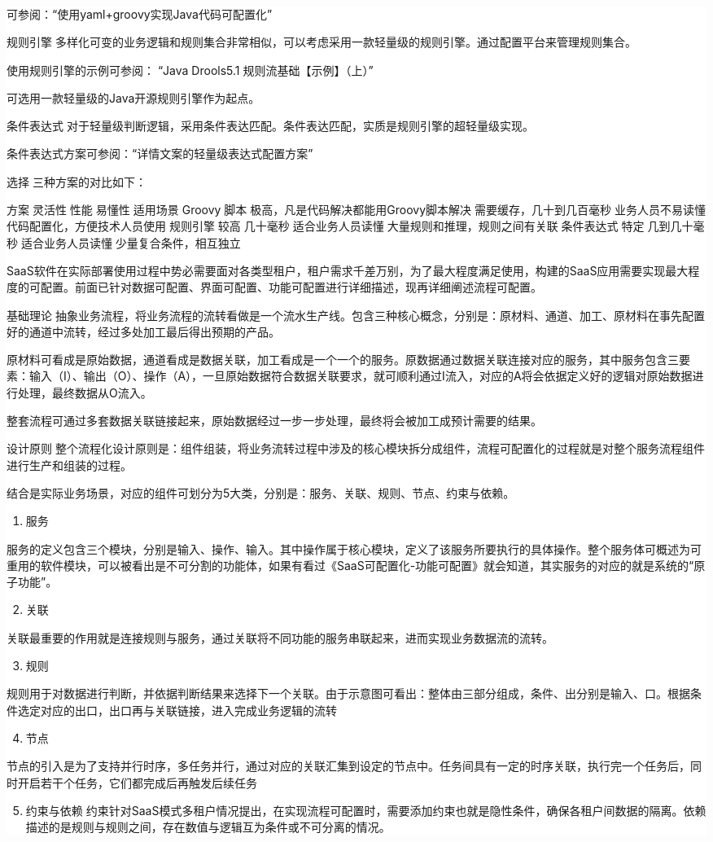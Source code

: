 可参阅：“使用yaml+groovy实现Java代码可配置化”



规则引擎
多样化可变的业务逻辑和规则集合非常相似，可以考虑采用一款轻量级的规则引擎。通过配置平台来管理规则集合。

使用规则引擎的示例可参阅： “Java Drools5.1 规则流基础【示例】（上）”

可选用一款轻量级的Java开源规则引擎作为起点。


条件表达式
对于轻量级判断逻辑，采用条件表达匹配。条件表达匹配，实质是规则引擎的超轻量级实现。

条件表达式方案可参阅：“详情文案的轻量级表达式配置方案”


选择
三种方案的对比如下：

方案	灵活性	性能	易懂性	适用场景
Groovy 脚本	极高，凡是代码解决都能用Groovy脚本解决	需要缓存，几十到几百毫秒	业务人员不易读懂	代码配置化，方便技术人员使用
规则引擎	较高	几十毫秒	适合业务人员读懂	大量规则和推理，规则之间有关联
条件表达式	特定	几到几十毫秒	适合业务人员读懂	少量复合条件，相互独立

SaaS软件在实际部署使用过程中势必需要面对各类型租户，租户需求千差万别，为了最大程度满足使用，构建的SaaS应用需要实现最大程度的可配置。前面已针对数据可配置、界面可配置、功能可配置进行详细描述，现再详细阐述流程可配置。

基础理论
抽象业务流程，将业务流程的流转看做是一个流水生产线。包含三种核心概念，分别是：原材料、通道、加工、原材料在事先配置好的通道中流转，经过多处加工最后得出预期的产品。

原材料可看成是原始数据，通道看成是数据关联，加工看成是一个一个的服务。原数据通过数据关联连接对应的服务，其中服务包含三要素：输入（I）、输出（O）、操作（A），一旦原始数据符合数据关联要求，就可顺利通过I流入，对应的A将会依据定义好的逻辑对原始数据进行处理，最终数据从O流入。

整套流程可通过多套数据关联链接起来，原始数据经过一步一步处理，最终将会被加工成预计需要的结果。

设计原则
整个流程化设计原则是：组件组装，将业务流转过程中涉及的核心模块拆分成组件，流程可配置化的过程就是对整个服务流程组件进行生产和组装的过程。

结合是实际业务场景，对应的组件可划分为5大类，分别是：服务、关联、规则、节点、约束与依赖。

1. 服务


服务的定义包含三个模块，分别是输入、操作、输入。其中操作属于核心模块，定义了该服务所要执行的具体操作。整个服务体可概述为可重用的软件模块，可以被看出是不可分割的功能体，如果有看过《SaaS可配置化-功能可配置》就会知道，其实服务的对应的就是系统的“原子功能”。

2. 关联


关联最重要的作用就是连接规则与服务，通过关联将不同功能的服务串联起来，进而实现业务数据流的流转。

3. 规则


规则用于对数据进行判断，并依据判断结果来选择下一个关联。由于示意图可看出：整体由三部分组成，条件、出分别是输入、口。根据条件选定对应的出口，出口再与关联链接，进入完成业务逻辑的流转

4. 节点


节点的引入是为了支持并行时序，多任务并行，通过对应的关联汇集到设定的节点中。任务间具有一定的时序关联，执行完一个任务后，同时开启若干个任务，它们都完成后再触发后续任务

5. 约束与依赖
约束针对SaaS模式多租户情况提出，在实现流程可配置时，需要添加约束也就是隐性条件，确保各租户间数据的隔离。依赖描述的是规则与规则之间，存在数值与逻辑互为条件或不可分离的情况。
